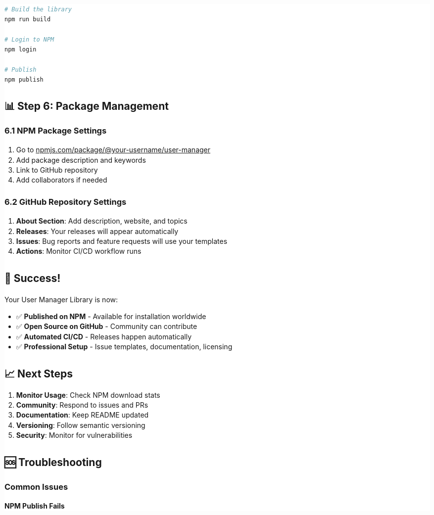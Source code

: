 ```bash
# Build the library
npm run build

# Login to NPM
npm login

# Publish
npm publish
```

## 📊 Step 6: Package Management

### 6.1 NPM Package Settings

1. Go to [npmjs.com/package/@your-username/user-manager](https://npmjs.com/package/@your-username/user-manager)
2. Add package description and keywords
3. Link to GitHub repository
4. Add collaborators if needed

### 6.2 GitHub Repository Settings

1. **About Section**: Add description, website, and topics
2. **Releases**: Your releases will appear automatically
3. **Issues**: Bug reports and feature requests will use your templates
4. **Actions**: Monitor CI/CD workflow runs

## 🎉 Success!

Your User Manager Library is now:

- ✅ **Published on NPM** - Available for installation worldwide
- ✅ **Open Source on GitHub** - Community can contribute
- ✅ **Automated CI/CD** - Releases happen automatically
- ✅ **Professional Setup** - Issue templates, documentation, licensing

## 📈 Next Steps

1. **Monitor Usage**: Check NPM download stats
2. **Community**: Respond to issues and PRs
3. **Documentation**: Keep README updated
4. **Versioning**: Follow semantic versioning
5. **Security**: Monitor for vulnerabilities

## 🆘 Troubleshooting

### Common Issues

**NPM Publish Fails**
